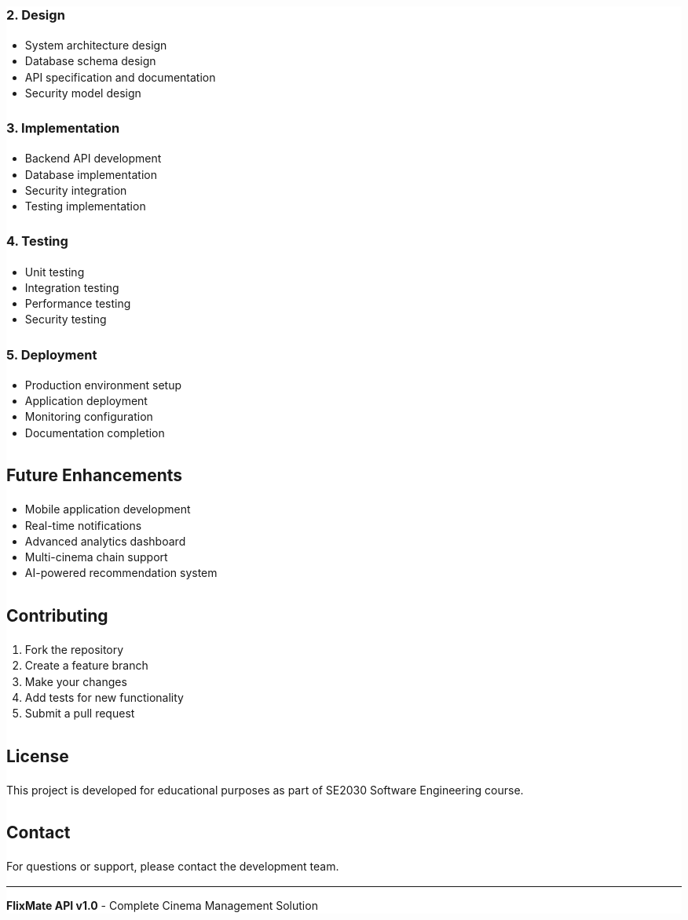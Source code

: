 ### 2. Design
- System architecture design
- Database schema design
- API specification and documentation
- Security model design

### 3. Implementation
- Backend API development
- Database implementation
- Security integration
- Testing implementation

### 4. Testing
- Unit testing
- Integration testing
- Performance testing
- Security testing

### 5. Deployment
- Production environment setup
- Application deployment
- Monitoring configuration
- Documentation completion

## Future Enhancements

- Mobile application development
- Real-time notifications
- Advanced analytics dashboard
- Multi-cinema chain support
- AI-powered recommendation system

## Contributing

1. Fork the repository
2. Create a feature branch
3. Make your changes
4. Add tests for new functionality
5. Submit a pull request

## License

This project is developed for educational purposes as part of SE2030 Software Engineering course.

## Contact

For questions or support, please contact the development team.

---

**FlixMate API v1.0** - Complete Cinema Management Solution
